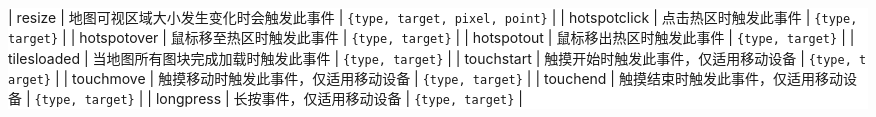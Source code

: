 | resize          | 地图可视区域大小发生变化时会触发此事件                                                      | `{type, target, pixel, point}`           |
| hotspotclick    | 点击热区时触发此事件                                                                        | `{type, target}`                         |
| hotspotover     | 鼠标移至热区时触发此事件                                                                    | `{type, target}`                         |
| hotspotout      | 鼠标移出热区时触发此事件                                                                    | `{type, target}`                         |
| tilesloaded     | 当地图所有图块完成加载时触发此事件                                                          | `{type, target}`                         |
| touchstart      | 触摸开始时触发此事件，仅适用移动设备                                                        | `{type, target}`                         |
| touchmove       | 触摸移动时触发此事件，仅适用移动设备                                                        | `{type, target}`                         |
| touchend        | 触摸结束时触发此事件，仅适用移动设备                                                        | `{type, target}`                         |
| longpress       | 长按事件，仅适用移动设备                                                                    | `{type, target}`                         |
